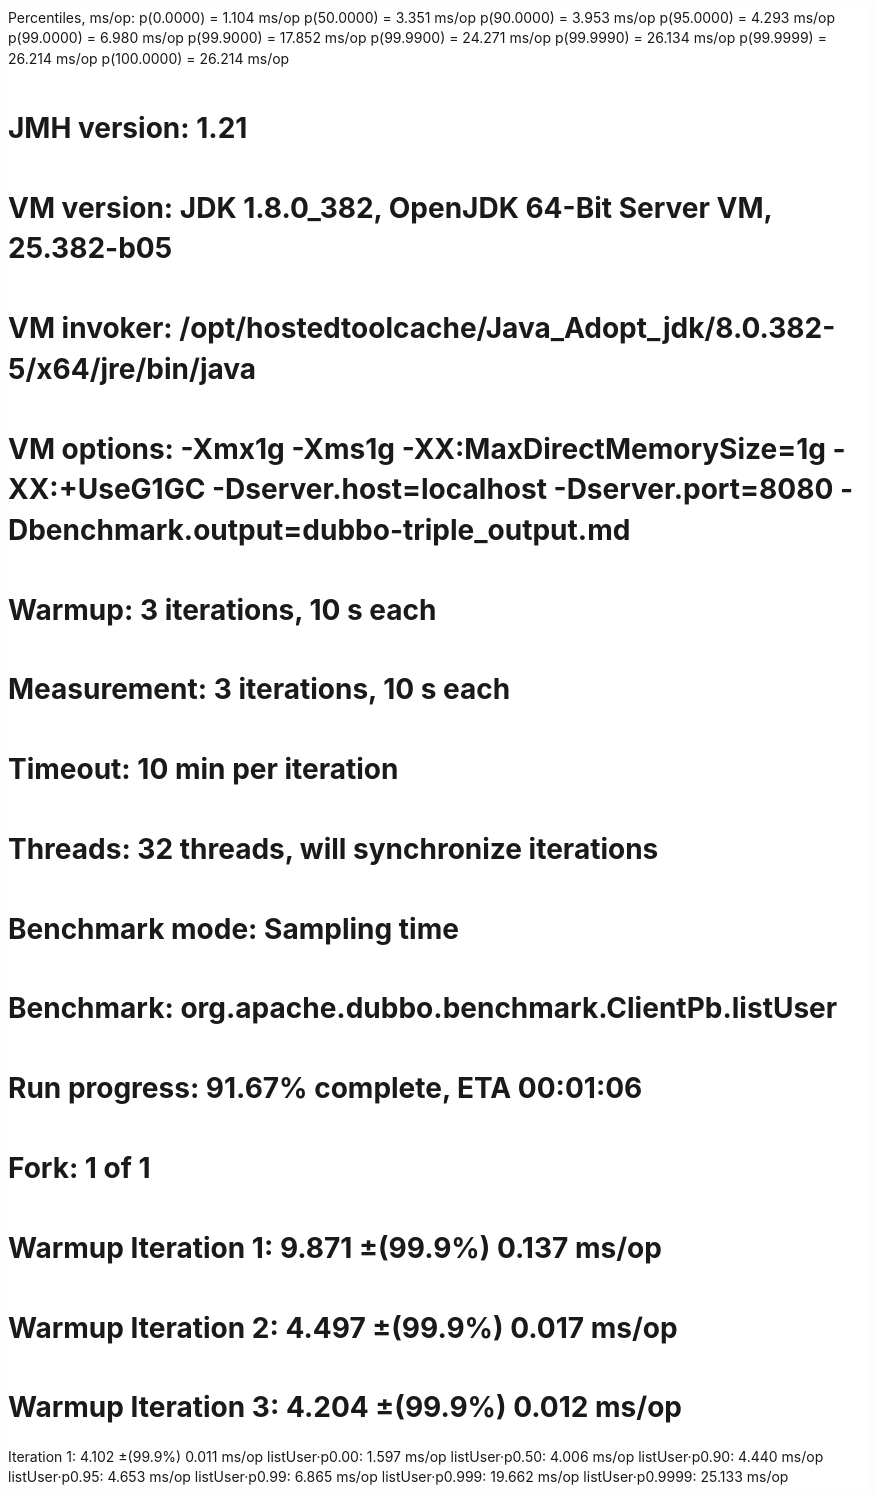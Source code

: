   Percentiles, ms/op:
      p(0.0000) =      1.104 ms/op
     p(50.0000) =      3.351 ms/op
     p(90.0000) =      3.953 ms/op
     p(95.0000) =      4.293 ms/op
     p(99.0000) =      6.980 ms/op
     p(99.9000) =     17.852 ms/op
     p(99.9900) =     24.271 ms/op
     p(99.9990) =     26.134 ms/op
     p(99.9999) =     26.214 ms/op
    p(100.0000) =     26.214 ms/op


# JMH version: 1.21
# VM version: JDK 1.8.0_382, OpenJDK 64-Bit Server VM, 25.382-b05
# VM invoker: /opt/hostedtoolcache/Java_Adopt_jdk/8.0.382-5/x64/jre/bin/java
# VM options: -Xmx1g -Xms1g -XX:MaxDirectMemorySize=1g -XX:+UseG1GC -Dserver.host=localhost -Dserver.port=8080 -Dbenchmark.output=dubbo-triple_output.md
# Warmup: 3 iterations, 10 s each
# Measurement: 3 iterations, 10 s each
# Timeout: 10 min per iteration
# Threads: 32 threads, will synchronize iterations
# Benchmark mode: Sampling time
# Benchmark: org.apache.dubbo.benchmark.ClientPb.listUser

# Run progress: 91.67% complete, ETA 00:01:06
# Fork: 1 of 1
# Warmup Iteration   1: 9.871 ±(99.9%) 0.137 ms/op
# Warmup Iteration   2: 4.497 ±(99.9%) 0.017 ms/op
# Warmup Iteration   3: 4.204 ±(99.9%) 0.012 ms/op
Iteration   1: 4.102 ±(99.9%) 0.011 ms/op
                 listUser·p0.00:   1.597 ms/op
                 listUser·p0.50:   4.006 ms/op
                 listUser·p0.90:   4.440 ms/op
                 listUser·p0.95:   4.653 ms/op
                 listUser·p0.99:   6.865 ms/op
                 listUser·p0.999:  19.662 ms/op
                 listUser·p0.9999: 25.133 ms/op